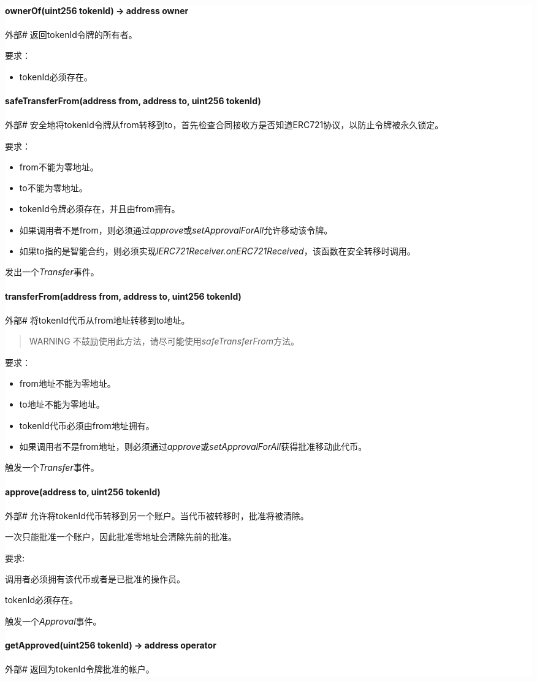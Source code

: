 #### ownerOf(uint256 tokenId) → address owner
外部#
返回tokenId令牌的所有者。

要求：
* tokenId必须存在。

#### safeTransferFrom(address from, address to, uint256 tokenId)
外部#
安全地将tokenId令牌从from转移到to，首先检查合同接收方是否知道ERC721协议，以防止令牌被永久锁定。

要求：
* from不能为零地址。

* to不能为零地址。

* tokenId令牌必须存在，并且由from拥有。

* 如果调用者不是from，则必须通过*approve*或*setApprovalForAll*允许移动该令牌。

* 如果to指的是智能合约，则必须实现*IERC721Receiver.onERC721Received*，该函数在安全转移时调用。

发出一个*Transfer*事件。

#### transferFrom(address from, address to, uint256 tokenId)
外部#
将tokenId代币从from地址转移到to地址。

> WARNING
不鼓励使用此方法，请尽可能使用*safeTransferFrom*方法。

要求：
* from地址不能为零地址。

* to地址不能为零地址。

* tokenId代币必须由from地址拥有。

* 如果调用者不是from地址，则必须通过*approve*或*setApprovalForAll*获得批准移动此代币。

触发一个*Transfer*事件。

#### approve(address to, uint256 tokenId)
外部#
允许将tokenId代币转移到另一个账户。当代币被转移时，批准将被清除。

一次只能批准一个账户，因此批准零地址会清除先前的批准。

要求:

调用者必须拥有该代币或者是已批准的操作员。

tokenId必须存在。

触发一个*Approval*事件。

#### getApproved(uint256 tokenId) → address operator
外部#
返回为tokenId令牌批准的帐户。
